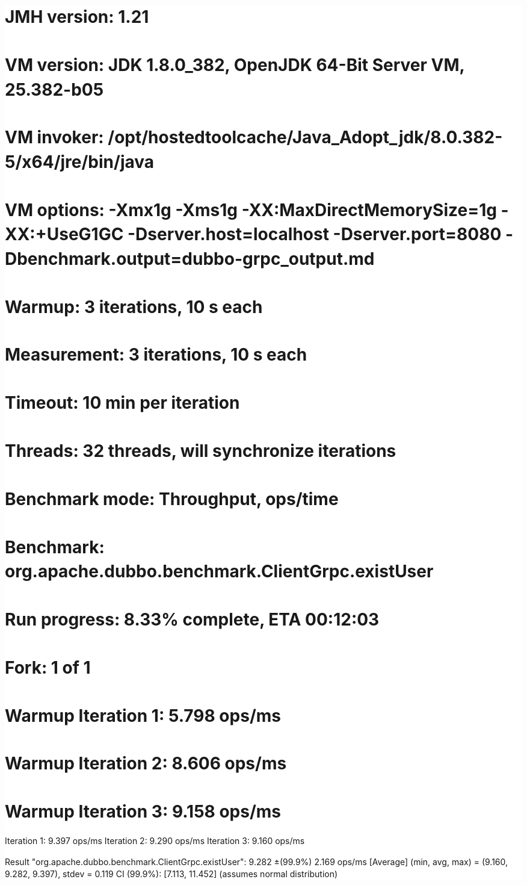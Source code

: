 
# JMH version: 1.21
# VM version: JDK 1.8.0_382, OpenJDK 64-Bit Server VM, 25.382-b05
# VM invoker: /opt/hostedtoolcache/Java_Adopt_jdk/8.0.382-5/x64/jre/bin/java
# VM options: -Xmx1g -Xms1g -XX:MaxDirectMemorySize=1g -XX:+UseG1GC -Dserver.host=localhost -Dserver.port=8080 -Dbenchmark.output=dubbo-grpc_output.md
# Warmup: 3 iterations, 10 s each
# Measurement: 3 iterations, 10 s each
# Timeout: 10 min per iteration
# Threads: 32 threads, will synchronize iterations
# Benchmark mode: Throughput, ops/time
# Benchmark: org.apache.dubbo.benchmark.ClientGrpc.existUser

# Run progress: 8.33% complete, ETA 00:12:03
# Fork: 1 of 1
# Warmup Iteration   1: 5.798 ops/ms
# Warmup Iteration   2: 8.606 ops/ms
# Warmup Iteration   3: 9.158 ops/ms
Iteration   1: 9.397 ops/ms
Iteration   2: 9.290 ops/ms
Iteration   3: 9.160 ops/ms


Result "org.apache.dubbo.benchmark.ClientGrpc.existUser":
  9.282 ±(99.9%) 2.169 ops/ms [Average]
  (min, avg, max) = (9.160, 9.282, 9.397), stdev = 0.119
  CI (99.9%): [7.113, 11.452] (assumes normal distribution)
